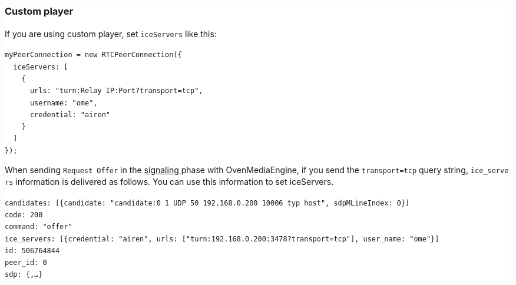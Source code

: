 ### Custom player

If you are using custom player, set `iceServers` like this:

```markup
myPeerConnection = new RTCPeerConnection({
  iceServers: [
    {
      urls: "turn:Relay IP:Port?transport=tcp",
      username: "ome",
      credential: "airen"
    }
  ]
});
```

When sending `Request Offer` in the [signaling ](webrtc-publishing.md#signalling-protocol)phase with OvenMediaEngine, if you send the `transport=tcp` query string, `ice_servers` information is delivered as follows. You can use this information to set iceServers.

```markup
candidates: [{candidate: "candidate:0 1 UDP 50 192.168.0.200 10006 typ host", sdpMLineIndex: 0}]
code: 200
command: "offer"
ice_servers: [{credential: "airen", urls: ["turn:192.168.0.200:3478?transport=tcp"], user_name: "ome"}]
id: 506764844
peer_id: 0
sdp: {,…}
```
